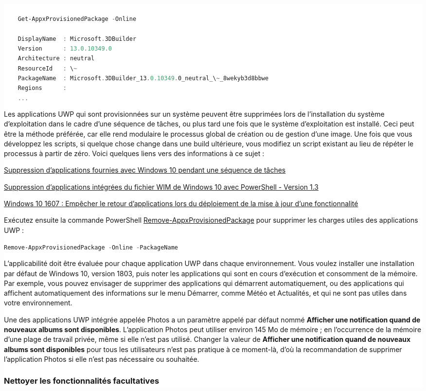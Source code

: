 ```powershell

    Get-AppxProvisionedPackage -Online 

    DisplayName  : Microsoft.3DBuilder
    Version      : 13.0.10349.0  
    Architecture : neutral
    ResourceId   : \~ 
    PackageName  : Microsoft.3DBuilder_13.0.10349.0_neutral_\~_8wekyb3d8bbwe 
    Regions      : 
    ...
```


Les applications UWP qui sont provisionnées sur un système peuvent être supprimées lors de l’installation du système d’exploitation dans le cadre d’une séquence de tâches, ou plus tard une fois que le système d’exploitation est installé. Ceci peut être la méthode préférée, car elle rend modulaire le processus global de création ou de gestion d’une image. Une fois que vous développez les scripts, si quelque chose change dans une build ultérieure, vous modifiez un script existant au lieu de répéter le processus à partir de zéro. Voici quelques liens vers des informations à ce sujet :

[Suppression d’applications fournies avec Windows 10 pendant une séquence de tâches](https://blogs.technet.microsoft.com/mniehaus/2015/11/11/removing-windows-10-in-box-apps-during-a-task-sequence/)

[Suppression d’applications intégrées du fichier WIM de Windows 10 avec PowerShell - Version 1.3](https://gallery.technet.microsoft.com/Removing-Built-in-apps-65dc387b)

[Windows 10 1607 : Empêcher le retour d’applications lors du déploiement de la mise à jour d’une fonctionnalité](https://blogs.technet.microsoft.com/mniehaus/2016/08/23/windows-10-1607-keeping-apps-from-coming-back-when-deploying-the-feature-update/)

Exécutez ensuite la commande PowerShell [Remove-AppxProvisionedPackage](https://docs.microsoft.com/powershell/module/dism/remove-appxprovisionedpackage?view=win10-ps) pour supprimer les charges utiles des applications UWP :

```powershell
Remove-AppxProvisionedPackage -Online -PackageName 
```

L’applicabilité doit être évaluée pour chaque application UWP dans chaque environnement. Vous voulez installer une installation par défaut de Windows 10, version 1803, puis noter les applications qui sont en cours d’exécution et consomment de la mémoire. Par exemple, vous pouvez envisager de supprimer des applications qui démarrent automatiquement, ou des applications qui affichent automatiquement des informations sur le menu Démarrer, comme Météo et Actualités, et qui ne sont pas utiles dans votre environnement.

Une des applications UWP intégrée appelée Photos a un paramètre appelé par défaut nommé **Afficher une notification quand de nouveaux albums sont disponibles**.  L’application Photos peut utiliser environ 145 Mo de mémoire ; en l’occurrence de la mémoire d’une plage de travail privée, même si elle n’est pas utilisé.  Changer la valeur de **Afficher une notification quand de nouveaux albums sont disponibles** pour tous les utilisateurs n’est pas pratique à ce moment-là, d’où la recommandation de supprimer l’application Photos si elle n’est pas nécessaire ou souhaitée.

### <a name="clean-up-optional-features"></a>Nettoyer les fonctionnalités facultatives
